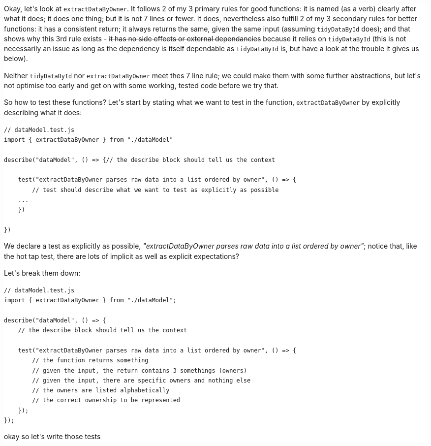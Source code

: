 Okay, let's look at `extractDataByOwner`. It follows 2 of my 3 primary rules for
good functions: it is named (as a verb) clearly after what it does; it does one
thing; but it is not 7 lines or fewer. It does, nevertheless also fulfill 2 of
my 3 secondary rules for better functions: it has a consistent return; it always
returns the same, given the same input (assuming `tidyDataById` does); and that
shows why this 3rd rule exists - ~~it has no side effects or external
dependancies~~ because it relies on `tidyDataById` (this is not necessarily an
issue as long as the dependency is itself dependable as `tidyDataById` is, but
have a look at the trouble it gives us below).

Neither `tidyDataById` nor `extractDataByOwner` meet thes 7 line rule; we could
make them with some further abstractions, but let's not optimise too early and
get on with some working, tested code before we try that.

So how to test these functions? Let's start by stating what we want to test in
the function, `extractDataByOwner` by explicitly describing what it does:

```javascript=
// dataModel.test.js
import { extractDataByOwner } from "./dataModel"

describe("dataModel", () => {// the describe block should tell us the context

    test("extractDataByOwner parses raw data into a list ordered by owner", () => {
        // test should describe what we want to test as explicitly as possible
    ...
    })

})
```

We declare a test as explicitly as possible, _"extractDataByOwner parses raw
data into a list ordered by owner"_; notice that, like the hot tap test, there
are lots of implicit as well as explicit expectations?

Let's break them down:

```javascript=
// dataModel.test.js
import { extractDataByOwner } from "./dataModel";

describe("dataModel", () => {
    // the describe block should tell us the context

    test("extractDataByOwner parses raw data into a list ordered by owner", () => {
        // the function returns something
        // given the input, the return contains 3 somethings (owners)
        // given the input, there are specific owners and nothing else
        // the owners are listed alphabetically
        // the correct ownership to be represented
    });
});
```

okay so let's write those tests
